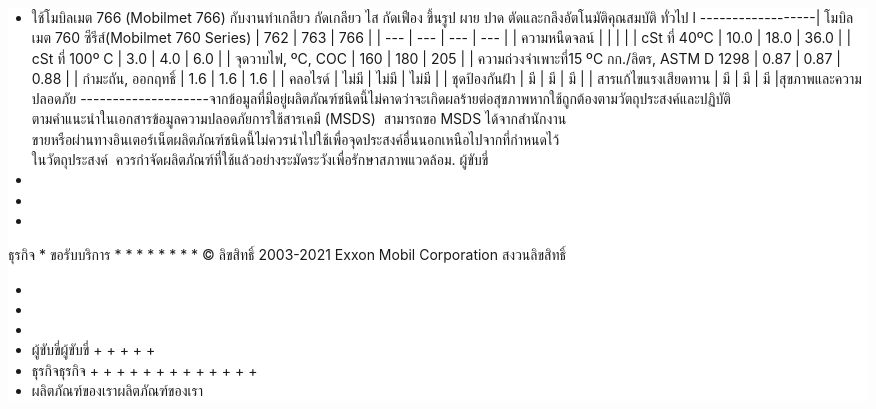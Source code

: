 * ใช้โมบิลเมต 766 (Mobilmet 766) กับงานทำเกลียว กัดเกลียว ไส กัดเฟือง ขึ้นรูป ผาย ปาด ตัดและกลึงอัตโนมัติคุณสมบัติ ทั่วไป l
------------------| โมบิลเมต 760 ซีรีส์(Mobilmet 760 Series) | 762 | 763 | 766 |
| --- | --- | --- | --- |
| ความหนืดจลน์ |  |  |  |
| cSt ที่ 40ºC | 10.0 | 18.0 | 36.0 |
| cSt ที่ 100º C | 3.0 | 4.0 | 6.0 |
| จุดวาบไฟ, ºC, COC | 160 | 180 | 205 |
| ความถ่วงจำเพาะที่15 ºC กก./ลิตร, ASTM D 1298 | 0.87 | 0.87 | 0.88 |
| กำมะถัน, ออกฤทธิ์ | 1.6 | 1.6 | 1.6 |
| คลอไรด์ | ไม่มี | ไม่มี | ไม่มี |
| ชุดป้องกันฝ้า | มี | มี | มี |
| สารแก้ไขแรงเสียดทาน | มี | มี | มี |สุขภาพและความปลอดภัย
--------------------จากข้อมูลที่มีอยู่ผลิตภัณฑ์ชนิดนี้ไม่คาดว่าจะเกิดผลร้ายต่อสุขภาพหากใช้ถูกต้องตามวัตถุประสงค์และปฏิบัติ  
ตามคำแนะนำในเอกสารข้อมูลความปลอดภัยการใช้สารเคมี (MSDS)  สามารถขอ MSDS ได้จากสำนักงาน  
ขายหรือผ่านทางอินเตอร์เน็ตผลิตภัณฑ์ชนิดนี้ไม่ควรนำไปใช้เพื่อจุดประสงค์อื่นนอกเหนือไปจากที่กำหนดไว้  
ในวัตถุประสงค์  ควรกำจัดผลิตภัณฑ์ที่ใช้แล้วอย่างระมัดระวังเพื่อรักษาสภาพแวดล้อม. ผู้ขับขี่
* 
* 
* 
ธุรกิจ
* 
ขอรับบริการ
* 
* 
* 
* 
* 
* 
* 
* 
© ลิขสิทธิ์ 2003-2021 Exxon Mobil Corporation สงวนลิขสิทธิ์ 
 
* 
* 
* 
* ผู้ขับขี่ผู้ขับขี่
	+ 
	+
	+ 
	+
	+
* ธุรกิจธุรกิจ
	+ 
	+ 
	+ 
	+
	+ 
	+ 
	+ 
	+
	+ 
	+ 
	+
	+ 
	+
* ผลิตภัณฑ์ของเราผลิตภัณฑ์ของเรา